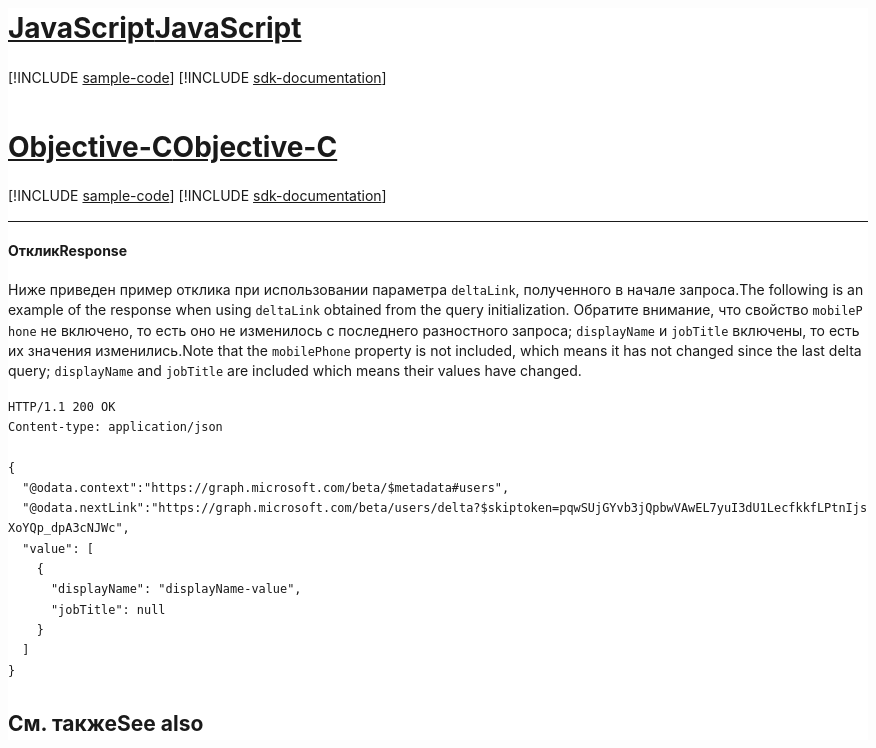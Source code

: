 # <a name="javascripttabjavascript"></a>[<span data-ttu-id="36e51-214">JavaScript</span><span class="sxs-lookup"><span data-stu-id="36e51-214">JavaScript</span></span>](#tab/javascript)
[!INCLUDE [sample-code](../includes/snippets/javascript/user-delta-minimal-javascript-snippets.md)]
[!INCLUDE [sdk-documentation](../includes/snippets/snippets-sdk-documentation-link.md)]

# <a name="objective-ctabobjc"></a>[<span data-ttu-id="36e51-215">Objective-C</span><span class="sxs-lookup"><span data-stu-id="36e51-215">Objective-C</span></span>](#tab/objc)
[!INCLUDE [sample-code](../includes/snippets/objc/user-delta-minimal-objc-snippets.md)]
[!INCLUDE [sdk-documentation](../includes/snippets/snippets-sdk-documentation-link.md)]

---


#### <a name="response"></a><span data-ttu-id="36e51-216">Отклик</span><span class="sxs-lookup"><span data-stu-id="36e51-216">Response</span></span>

<span data-ttu-id="36e51-217">Ниже приведен пример отклика при использовании параметра `deltaLink`, полученного в начале запроса.</span><span class="sxs-lookup"><span data-stu-id="36e51-217">The following is an example of the response when using `deltaLink` obtained from the query initialization.</span></span> <span data-ttu-id="36e51-218">Обратите внимание, что свойство `mobilePhone` не включено, то есть оно не изменилось с последнего разностного запроса; `displayName` и `jobTitle` включены, то есть их значения изменились.</span><span class="sxs-lookup"><span data-stu-id="36e51-218">Note that the `mobilePhone` property is not included, which means it has not changed since the last delta query; `displayName` and `jobTitle` are included which means their values have changed.</span></span>



```http
HTTP/1.1 200 OK
Content-type: application/json

{
  "@odata.context":"https://graph.microsoft.com/beta/$metadata#users",
  "@odata.nextLink":"https://graph.microsoft.com/beta/users/delta?$skiptoken=pqwSUjGYvb3jQpbwVAwEL7yuI3dU1LecfkkfLPtnIjsXoYQp_dpA3cNJWc",
  "value": [
    {
      "displayName": "displayName-value",
      "jobTitle": null
    }
  ]
}
```
## <a name="see-also"></a><span data-ttu-id="36e51-219">См. также</span><span class="sxs-lookup"><span data-stu-id="36e51-219">See also</span></span>
